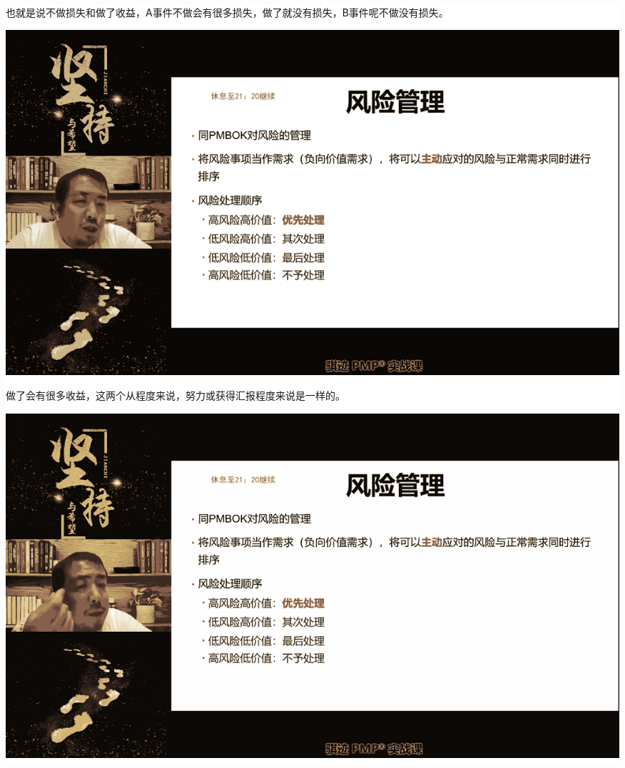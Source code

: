 也就是说不做损失和做了收益，A事件不做会有很多损失，做了就没有损失，B事件呢不做没有损失。

![](img/c5fb020d643536812b2ebecff7224acf_58.png)

做了会有很多收益，这两个从程度来说，努力或获得汇报程度来说是一样的。

![](img/c5fb020d643536812b2ebecff7224acf_60.png)
